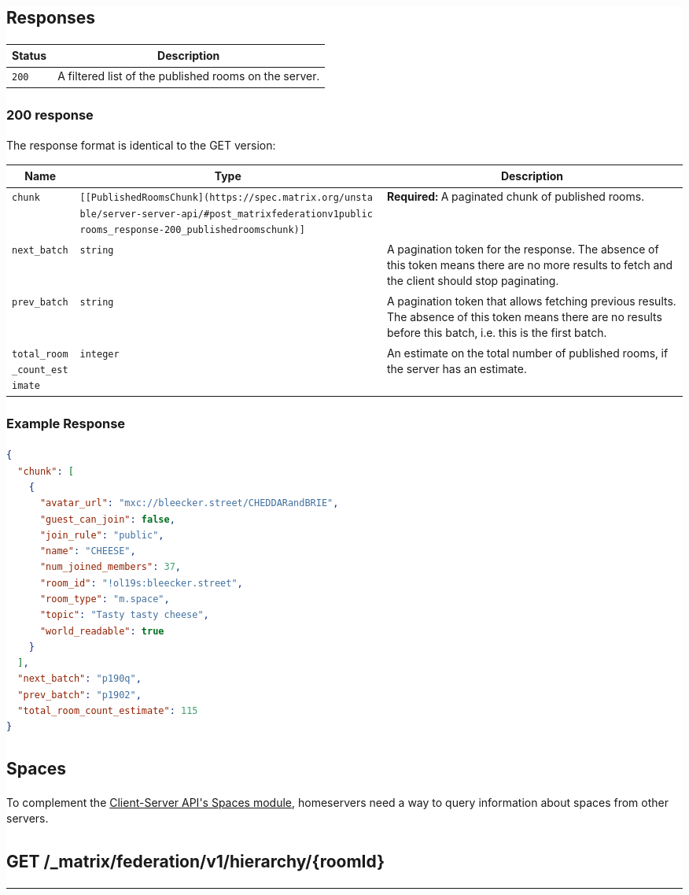 
## Responses

| Status | Description |
| --- | --- |
| `200` | A filtered list of the published rooms on the server. |

### 200 response

The response format is identical to the GET version:

| Name | Type | Description |
| --- | --- | --- |
| `chunk` | `[[PublishedRoomsChunk](https://spec.matrix.org/unstable/server-server-api/#post_matrixfederationv1publicrooms_response-200_publishedroomschunk)]` | **Required:** A paginated chunk of published rooms. |
| `next_batch` | `string` | A pagination token for the response. The absence of this token means there are no more results to fetch and the client should stop paginating. |
| `prev_batch` | `string` | A pagination token that allows fetching previous results. The absence of this token means there are no results before this batch, i.e. this is the first batch. |
| `total_room_count_estimate` | `integer` | An estimate on the total number of published rooms, if the server has an estimate. |

### Example Response

```json
{
  "chunk": [
    {
      "avatar_url": "mxc://bleecker.street/CHEDDARandBRIE",
      "guest_can_join": false,
      "join_rule": "public",
      "name": "CHEESE",
      "num_joined_members": 37,
      "room_id": "!ol19s:bleecker.street",
      "room_type": "m.space",
      "topic": "Tasty tasty cheese",
      "world_readable": true
    }
  ],
  "next_batch": "p190q",
  "prev_batch": "p1902",
  "total_room_count_estimate": 115
}
```

## Spaces

To complement the [Client-Server API's Spaces module](https://spec.matrix.org/unstable/client-server-api/#spaces), homeservers need a way to query information about spaces from other servers.

## GET /\_matrix/federation/v1/hierarchy/{roomId}

---
